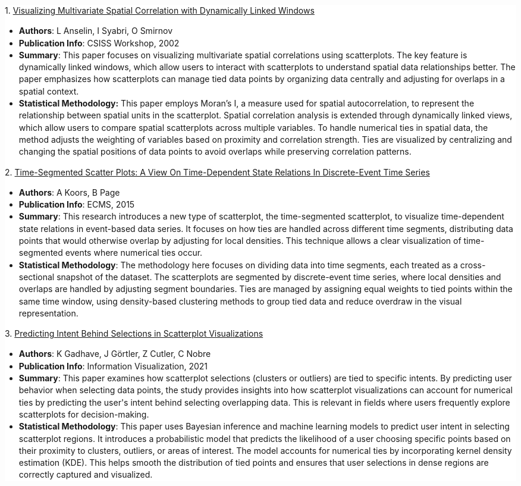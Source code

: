  1\. [Visualizing Multivariate Spatial Correlation with Dynamically Linked Windows](https://www.academia.edu/download/34468636/02-t-8.pdf)

* **Authors**: L Anselin, I Syabri, O Smirnov  
* **Publication Info**: CSISS Workshop, 2002  
* **Summary**: This paper focuses on visualizing multivariate spatial correlations using scatterplots. The key feature is dynamically linked windows, which allow users to interact with scatterplots to understand spatial data relationships better. The paper emphasizes how scatterplots can manage tied data points by organizing data centrally and adjusting for overlaps in a spatial context.  
* **Statistical Methodology:** This paper employs Moran’s I, a measure used for spatial autocorrelation, to represent the relationship between spatial units in the scatterplot. Spatial correlation analysis is extended through dynamically linked views, which allow users to compare spatial scatterplots across multiple variables. To handle numerical ties in spatial data, the method adjusts the weighting of variables based on proximity and correlation strength. Ties are visualized by centralizing and changing the spatial positions of data points to avoid overlaps while preserving correlation patterns.


  
 2\. [Time-Segmented Scatter Plots: A View On Time-Dependent State Relations In Discrete-Event Time Series](https://www.researchgate.net/profile/Arne-Koors/publication/301372679_Time-Segmented_Scatter_Plots_A_View_On_Time-Dependent_State_Relations_In_Discrete-Event_Time_Series/links/5a6a139f0f7e9b01f3efc55a/Time-Segmented-Scatter-Plots-A-View-On-Time-Dependent-State-Relations-In-Discrete-Event-Time-Series.pdf)

* **Authors**: A Koors, B Page  
* **Publication Info**: ECMS, 2015  
* **Summary**: This research introduces a new type of scatterplot, the time-segmented scatterplot, to visualize time-dependent state relations in event-based data series. It focuses on how ties are handled across different time segments, distributing data points that would otherwise overlap by adjusting for local densities. This technique allows a clear visualization of time-segmented events where numerical ties occur.  
* **Statistical Methodology**: The methodology here focuses on dividing data into time segments, each treated as a cross-sectional snapshot of the dataset. The scatterplots are segmented by discrete-event time series, where local densities and overlaps are handled by adjusting segment boundaries. Ties are managed by assigning equal weights to tied points within the same time window, using density-based clustering methods to group tied data and reduce overdraw in the visual representation.

 3\. [Predicting Intent Behind Selections in Scatterplot Visualizations](https://journals.sagepub.com/doi/abs/10.1177/14738716211038604)

* **Authors**: K Gadhave, J Görtler, Z Cutler, C Nobre  
* **Publication Info**: Information Visualization, 2021  
* **Summary**: This paper examines how scatterplot selections (clusters or outliers) are tied to specific intents. By predicting user behavior when selecting data points, the study provides insights into how scatterplot visualizations can account for numerical ties by predicting the user's intent behind selecting overlapping data. This is relevant in fields where users frequently explore scatterplots for decision-making.  
* **Statistical Methodology**: This paper uses Bayesian inference and machine learning models to predict user intent in selecting scatterplot regions. It introduces a probabilistic model that predicts the likelihood of a user choosing specific points based on their proximity to clusters, outliers, or areas of interest. The model accounts for numerical ties by incorporating kernel density estimation (KDE). This helps smooth the distribution of tied points and ensures that user selections in dense regions are correctly captured and visualized.
